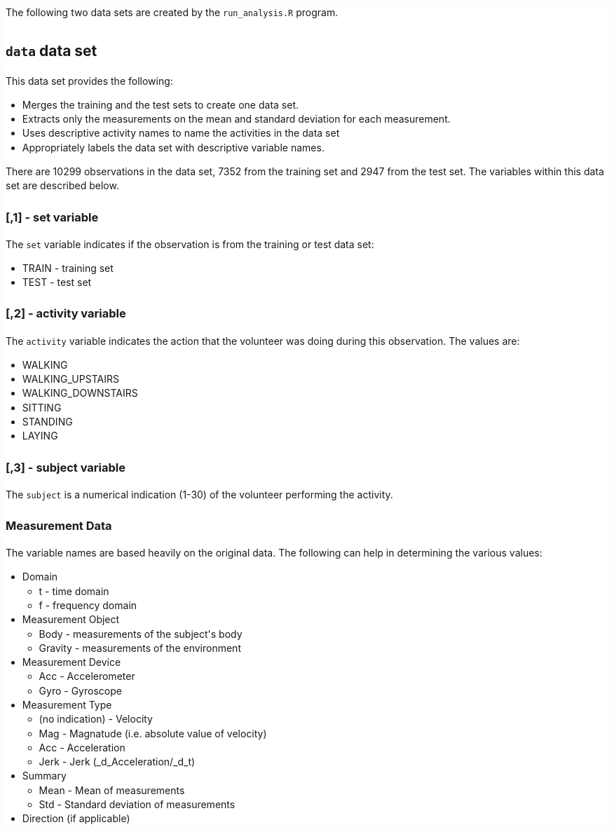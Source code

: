 The following two data sets are created by the `run_analysis.R` program.

## `data` data set

This data set provides the following:

- Merges the training and the test sets to create one data set.
- Extracts only the measurements on the mean and standard deviation for each measurement.
- Uses descriptive activity names to name the activities in the data set
- Appropriately labels the data set with descriptive variable names.

There are 10299 observations in the data set, 7352 from the training set and 2947 from the test set. The variables within this data set are described below.

### [,1] - set variable

The `set` variable indicates if the observation is from the training or test data set:

- TRAIN - training set
- TEST - test set

### [,2] - activity variable

The `activity` variable indicates the action that the volunteer was doing during this observation. The values are:

- WALKING
- WALKING\_UPSTAIRS
- WALKING\_DOWNSTAIRS
- SITTING
- STANDING 
- LAYING

### [,3] - subject variable

The `subject` is a numerical indication (1-30) of the volunteer performing the activity.

### Measurement Data

The variable names are based heavily on the original data. The following can help in determining the various values:

- Domain
  - t - time domain
  - f - frequency domain
- Measurement Object
  - Body - measurements of the subject's body
  - Gravity - measurements of the environment
- Measurement Device
  - Acc - Accelerometer
  - Gyro - Gyroscope
- Measurement Type
  - (no indication) - Velocity
  - Mag - Magnatude (i.e. absolute value of velocity)
  - Acc - Acceleration
  - Jerk - Jerk (_d_Acceleration/_d_t)
- Summary
  - Mean - Mean of measurements
  - Std - Standard deviation of measurements
- Direction (if applicable)
